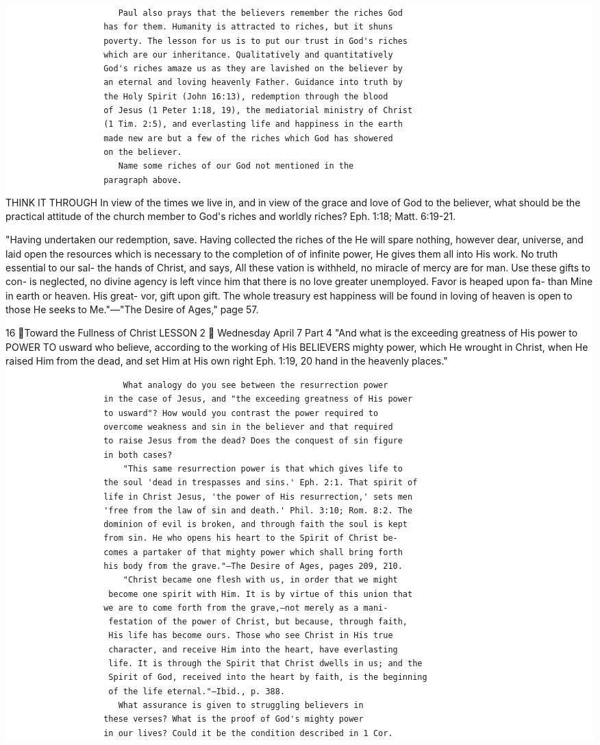                            Paul also prays that the believers remember the riches God
                        has for them. Humanity is attracted to riches, but it shuns
                        poverty. The lesson for us is to put our trust in God's riches
                        which are our inheritance. Qualitatively and quantitatively
                        God's riches amaze us as they are lavished on the believer by
                        an eternal and loving heavenly Father. Guidance into truth by
                        the Holy Spirit (John 16:13), redemption through the blood
                        of Jesus (1 Peter 1:18, 19), the mediatorial ministry of Christ
                        (1 Tim. 2:5), and everlasting life and happiness in the earth
                        made new are but a few of the riches which God has showered
                        on the believer.
                           Name some riches of our God not mentioned in the
                        paragraph above.

 THINK IT THROUGH          In view of the times we live in, and in view of the
                        grace and love of God to the believer, what should be
                        the practical attitude of the church member to God's
                        riches and worldly riches? Eph. 1:18; Matt. 6:19-21.




   "Having undertaken our redemption,      save. Having collected the riches of the
He will spare nothing, however dear,       universe, and laid open the resources
which is necessary to the completion of    of infinite power, He gives them all into
His work. No truth essential to our sal-   the hands of Christ, and says, All these
vation is withheld, no miracle of mercy    are for man. Use these gifts to con-
is neglected, no divine agency is left     vince him that there is no love greater
unemployed. Favor is heaped upon fa-       than Mine in earth or heaven. His great-
vor, gift upon gift. The whole treasury    est happiness will be found in loving
of heaven is open to those He seeks to     Me."—"The Desire of Ages," page 57.

16
Toward the Fullness of Christ        LESSON 2                         ❑ Wednesday
                                                                                April 7
              Part 4      "And what is the exceeding greatness of His power to
         POWER TO      usward who believe, according to the working of His
          BELIEVERS    mighty power, which He wrought in Christ, when He
                       raised Him from the dead, and set Him at His own right
       Eph. 1:19, 20   hand in the heavenly places."

                            What analogy do you see between the resurrection power
                        in the case of Jesus, and "the exceeding greatness of His power
                        to usward"? How would you contrast the power required to
                        overcome weakness and sin in the believer and that required
                        to raise Jesus from the dead? Does the conquest of sin figure
                        in both cases?
                            "This same resurrection power is that which gives life to
                        the soul 'dead in trespasses and sins.' Eph. 2:1. That spirit of
                        life in Christ Jesus, 'the power of His resurrection,' sets men
                        'free from the law of sin and death.' Phil. 3:10; Rom. 8:2. The
                        dominion of evil is broken, and through faith the soul is kept
                        from sin. He who opens his heart to the Spirit of Christ be-
                        comes a partaker of that mighty power which shall bring forth
                        his body from the grave."—The Desire of Ages, pages 209, 210.
                            "Christ became one flesh with us, in order that we might
                         become one spirit with Him. It is by virtue of this union that
                        we are to come forth from the grave,—not merely as a mani-
                         festation of the power of Christ, but because, through faith,
                         His life has become ours. Those who see Christ in His true
                         character, and receive Him into the heart, have everlasting
                         life. It is through the Spirit that Christ dwells in us; and the
                         Spirit of God, received into the heart by faith, is the beginning
                         of the life eternal."—Ibid., p. 388.
                           What assurance is given to struggling believers in
                        these verses? What is the proof of God's mighty power
                        in our lives? Could it be the condition described in 1 Cor.